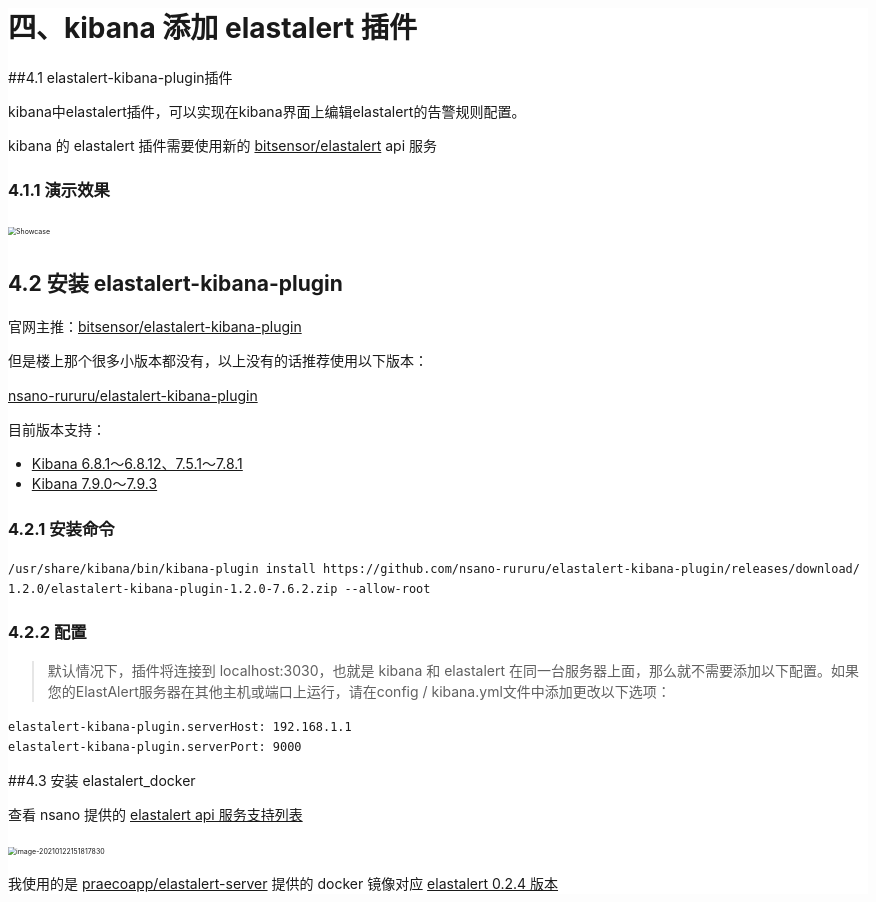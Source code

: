 

# 四、kibana 添加 elastalert 插件



##4.1 elastalert-kibana-plugin插件

kibana中elastalert插件，可以实现在kibana界面上编辑elastalert的告警规则配置。

kibana 的 elastalert 插件需要使用新的 [bitsensor/elastalert](https://github.com/bitsensor/elastalert) api 服务

### 4.1.1 演示效果

<img src="https://cdn.jsdelivr.net/gh/ZhaoUncle/image@main/blog/showcase.gif" alt="Showcase" style="zoom: 50%;" />

## 4.2 安装 elastalert-kibana-plugin

官网主推：[bitsensor/elastalert-kibana-plugin](https://github.com/bitsensor/elastalert-kibana-plugin)

但是楼上那个很多小版本都没有，以上没有的话推荐使用以下版本：

[nsano-rururu/elastalert-kibana-plugin](https://github.com/nsano-rururu/elastalert-kibana-plugin)

目前版本支持：

- [Kibana 6.8.1～6.8.12、7.5.1～7.8.1](https://github.com/nsano-rururu/elastalert-kibana-plugin/releases/tag/1.2.0)
- [Kibana 7.9.0～7.9.3](https://github.com/nsano-rururu/elastalert-kibana-plugin/releases/tag/1.3.0)



### 4.2.1 安装命令

`/usr/share/kibana/bin/kibana-plugin install https://github.com/nsano-rururu/elastalert-kibana-plugin/releases/download/1.2.0/elastalert-kibana-plugin-1.2.0-7.6.2.zip --allow-root`

### 4.2.2 配置

> 默认情况下，插件将连接到 localhost:3030，也就是 kibana 和 elastalert 在同一台服务器上面，那么就不需要添加以下配置。如果您的ElastAlert服务器在其他主机或端口上运行，请在config / kibana.yml文件中添加更改以下选项：

```
elastalert-kibana-plugin.serverHost: 192.168.1.1
elastalert-kibana-plugin.serverPort: 9000
```



##4.3 安装 elastalert_docker

查看 nsano 提供的 [elastalert api 服务支持列表](https://github.com/nsano-rururu/elastalert-kibana-plugin/wiki/ElastAlert-Server-Docker-Images)

<img src="https://cdn.jsdelivr.net/gh/ZhaoUncle/image@main/blog/image-20210122151817830.png" alt="image-20210122151817830" style="zoom: 50%;" />

我使用的是 [praecoapp/elastalert-server](https://hub.docker.com/r/praecoapp/elastalert-server) 提供的 docker 镜像对应 [elastalert 0.2.4 版本](https://github.com/Yelp/elastalert/releases/tag/v0.2.4)
